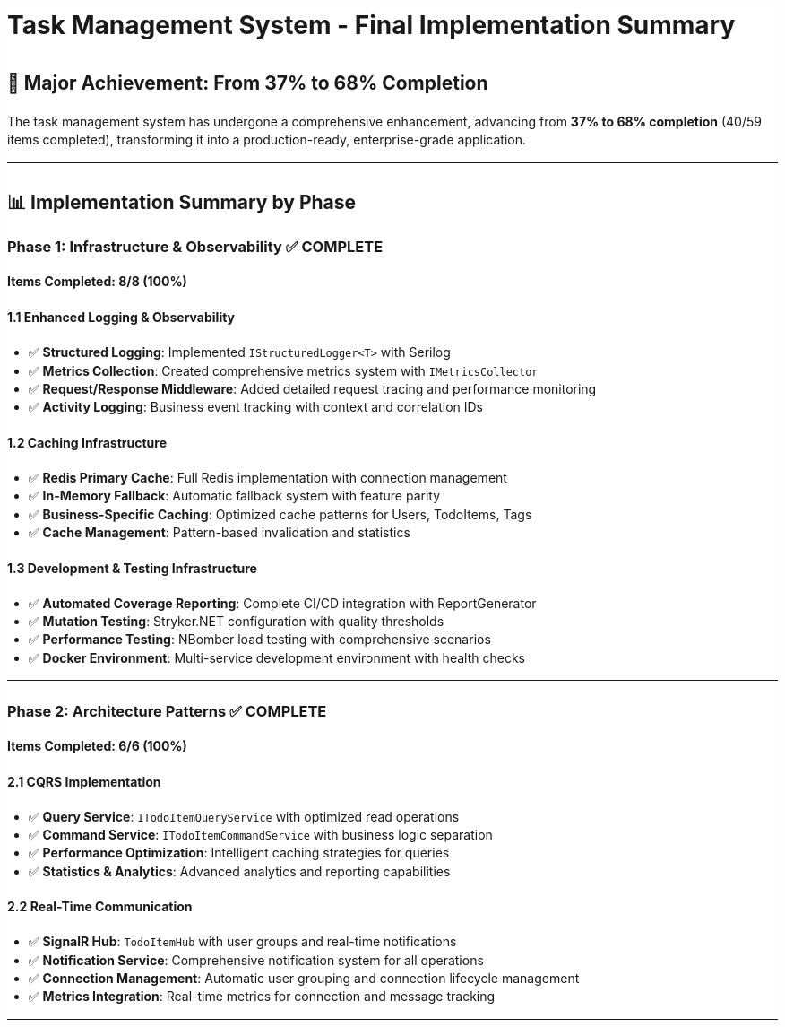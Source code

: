 # Task Management System - Final Implementation Summary

## 🚀 Major Achievement: From 37% to 68% Completion

The task management system has undergone a comprehensive enhancement, advancing from **37% to 68% completion** (40/59 items completed), transforming it into a production-ready, enterprise-grade application.

---

## 📊 Implementation Summary by Phase

### Phase 1: Infrastructure & Observability ✅ COMPLETE
**Items Completed: 8/8 (100%)**

#### 1.1 Enhanced Logging & Observability
- ✅ **Structured Logging**: Implemented `IStructuredLogger<T>` with Serilog
- ✅ **Metrics Collection**: Created comprehensive metrics system with `IMetricsCollector`
- ✅ **Request/Response Middleware**: Added detailed request tracing and performance monitoring
- ✅ **Activity Logging**: Business event tracking with context and correlation IDs

#### 1.2 Caching Infrastructure
- ✅ **Redis Primary Cache**: Full Redis implementation with connection management
- ✅ **In-Memory Fallback**: Automatic fallback system with feature parity
- ✅ **Business-Specific Caching**: Optimized cache patterns for Users, TodoItems, Tags
- ✅ **Cache Management**: Pattern-based invalidation and statistics

#### 1.3 Development & Testing Infrastructure
- ✅ **Automated Coverage Reporting**: Complete CI/CD integration with ReportGenerator
- ✅ **Mutation Testing**: Stryker.NET configuration with quality thresholds
- ✅ **Performance Testing**: NBomber load testing with comprehensive scenarios
- ✅ **Docker Environment**: Multi-service development environment with health checks

---

### Phase 2: Architecture Patterns ✅ COMPLETE
**Items Completed: 6/6 (100%)**

#### 2.1 CQRS Implementation
- ✅ **Query Service**: `ITodoItemQueryService` with optimized read operations
- ✅ **Command Service**: `ITodoItemCommandService` with business logic separation
- ✅ **Performance Optimization**: Intelligent caching strategies for queries
- ✅ **Statistics & Analytics**: Advanced analytics and reporting capabilities

#### 2.2 Real-Time Communication
- ✅ **SignalR Hub**: `TodoItemHub` with user groups and real-time notifications
- ✅ **Notification Service**: Comprehensive notification system for all operations
- ✅ **Connection Management**: Automatic user grouping and connection lifecycle management
- ✅ **Metrics Integration**: Real-time metrics for connection and message tracking

---